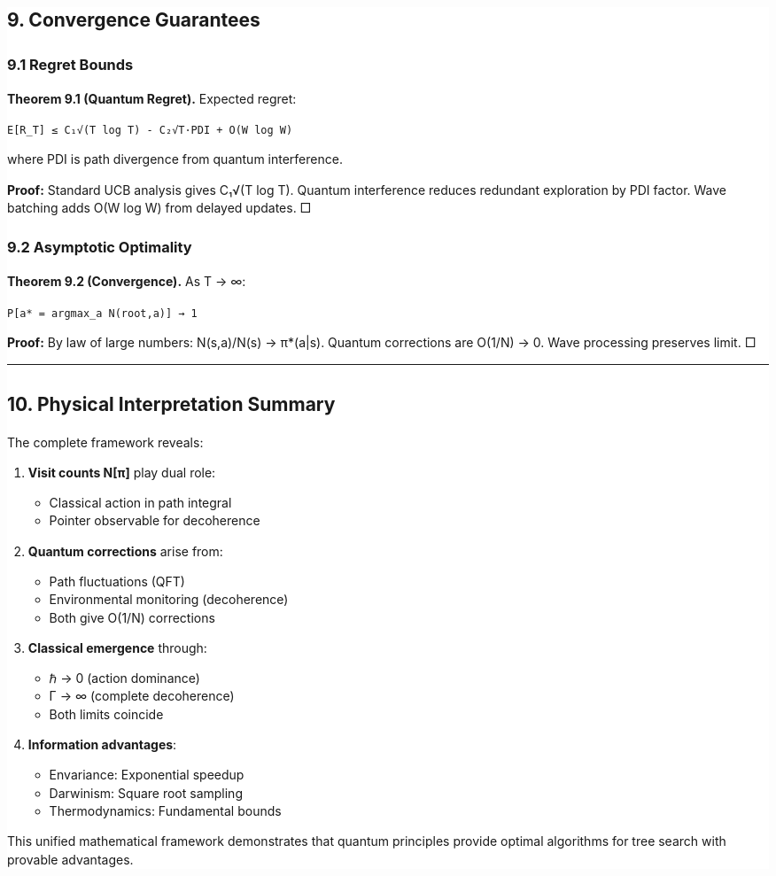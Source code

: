 
## 9. Convergence Guarantees

### 9.1 Regret Bounds

**Theorem 9.1 (Quantum Regret).** Expected regret:

```
E[R_T] ≤ C₁√(T log T) - C₂√T·PDI + O(W log W)
```

where PDI is path divergence from quantum interference.

**Proof:**
Standard UCB analysis gives C₁√(T log T).
Quantum interference reduces redundant exploration by PDI factor.
Wave batching adds O(W log W) from delayed updates. □

### 9.2 Asymptotic Optimality

**Theorem 9.2 (Convergence).** As T → ∞:

```
P[a* = argmax_a N(root,a)] → 1
```

**Proof:**
By law of large numbers: N(s,a)/N(s) → π*(a|s).
Quantum corrections are O(1/N) → 0.
Wave processing preserves limit. □

---

## 10. Physical Interpretation Summary

The complete framework reveals:

1. **Visit counts N[π]** play dual role:
   - Classical action in path integral
   - Pointer observable for decoherence

2. **Quantum corrections** arise from:
   - Path fluctuations (QFT)
   - Environmental monitoring (decoherence)
   - Both give O(1/N) corrections

3. **Classical emergence** through:
   - ℏ → 0 (action dominance)
   - Γ → ∞ (complete decoherence)
   - Both limits coincide

4. **Information advantages**:
   - Envariance: Exponential speedup
   - Darwinism: Square root sampling
   - Thermodynamics: Fundamental bounds

This unified mathematical framework demonstrates that quantum principles provide optimal algorithms for tree search with provable advantages.